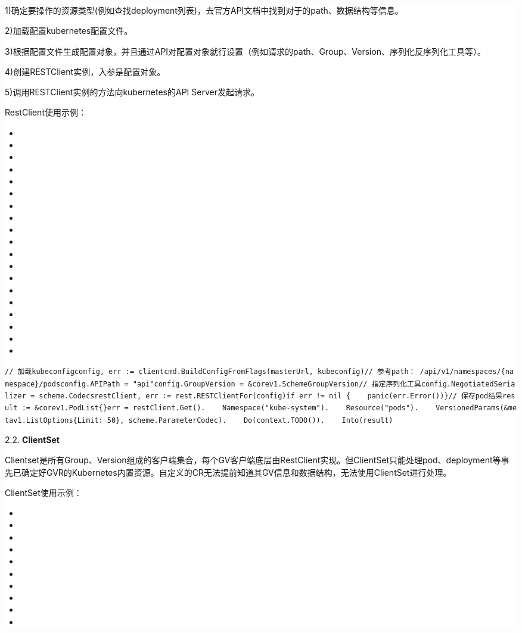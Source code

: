 1)确定要操作的资源类型(例如查找deployment列表)，去官方API文档中找到对于的path、数据结构等信息。

2)加载配置kubernetes配置文件。

3)根据配置文件生成配置对象，并且通过API对配置对象就行设置（例如请求的path、Group、Version、序列化反序列化工具等）。

4)创建RESTClient实例，入参是配置对象。

5)调用RESTClient实例的方法向kubernetes的API Server发起请求。

RestClient使用示例：

- 
- 
- 
- 
- 
- 
- 
- 
- 
- 
- 
- 
- 
- 
- 
- 
- 
- 
- 

```
// 加载kubeconfigconfig, err := clientcmd.BuildConfigFromFlags(masterUrl, kubeconfig)// 参考path： /api/v1/namespaces/{namespace}/podsconfig.APIPath = "api"config.GroupVersion = &corev1.SchemeGroupVersion// 指定序列化工具config.NegotiatedSerializer = scheme.CodecsrestClient, err := rest.RESTClientFor(config)if err != nil {    panic(err.Error())}// 保存pod结果result := &corev1.PodList{}err = restClient.Get().    Namespace("kube-system").    Resource("pods").    VersionedParams(&metav1.ListOptions{Limit: 50}, scheme.ParameterCodec).    Do(context.TODO()).    Into(result)
```



2.2. **ClientSet**

Clientset是所有Group、Version组成的客户端集合，每个GV客户端底层由RestClient实现。但ClientSet只能处理pod、deployment等事先已确定好GVR的Kubernetes内置资源。自定义的CR无法提前知道其GV信息和数据结构，无法使用ClientSet进行处理。

ClientSet使用示例：

- 
- 
- 
- 
- 
- 
- 
- 
- 
- 
